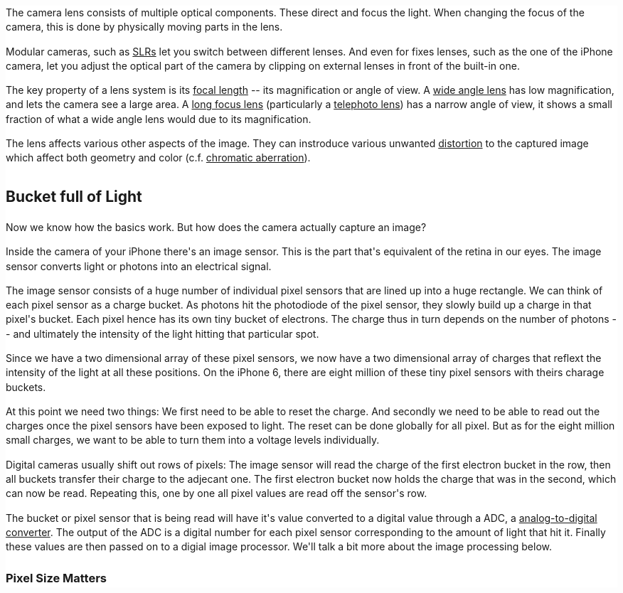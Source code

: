 The camera lens consists of multiple optical components. These direct and focus the light. When changing the focus of the camera, this is done by physically moving parts in the lens.

Modular cameras, such as [SLRs](http://en.wikipedia.org/wiki/Single-lens_reflex_camera) let you switch between different lenses. And even for fixes lenses, such as the one of the iPhone camera, let you adjust the optical part of the camera by clipping on external lenses in front of the built-in one.

The key property of a lens system is its [focal length](http://en.wikipedia.org/wiki/Focal_length) -- its magnification or angle of view. A [wide angle lens](http://en.wikipedia.org/wiki/Wide-angle_lens) has low magnification, and lets the camera see a large area. A [long focus lens](http://en.wikipedia.org/wiki/Long-focus_lens) (particularly a [telephoto lens](http://en.wikipedia.org/wiki/Telephoto_lens)) has a narrow angle of view, it shows a small fraction of what a wide angle lens would due to its magnification.

The lens affects various other aspects of the image. They can instroduce various unwanted [distortion](http://en.wikipedia.org/wiki/Distortion_(optics)) to the captured image which affect both geometry and color (c.f. [chromatic aberration](http://en.wikipedia.org/wiki/Chromatic_aberration)).


<a name="Sensor"></a>
## Bucket full of Light

Now we know how the basics work. But how does the camera actually capture an image?

Inside the camera of your iPhone there's an image sensor. This is the part that's equivalent of the retina in our eyes. The image sensor converts light or photons into an electrical signal.

The image sensor consists of a huge number of individual pixel sensors that are lined up into a huge rectangle. We can think of each pixel sensor as a charge bucket. As photons hit the photodiode of the pixel sensor, they slowly build up a charge in that pixel's bucket. Each pixel hence has its own tiny bucket of electrons. The charge thus in turn depends on the number of photons -- and ultimately the intensity of the light hitting that particular spot.

Since we have a two dimensional array of these pixel sensors, we now have a two dimensional array of charges that reflext the intensity of the light at all these positions. On the iPhone 6, there are eight million of these tiny pixel sensors with theirs charage buckets.

At this point we need two things: We first need to be able to reset the charge. And secondly we need to be able to read out the charges once the pixel sensors have been exposed to light. The reset can be done globally for all pixel. But as for the eight million small charges, we want to be able to turn them into a voltage levels individually.

Digital cameras usually shift out rows of pixels: The image sensor will read the charge of the first electron bucket in the row, then all buckets transfer their charge to the adjecant one. The first electron bucket now holds the charge that was in the second, which can now be read. Repeating this, one by one all pixel values are read off the sensor's row.

The bucket or pixel sensor that is being read will have it's value converted to a digital value through a ADC, a [analog-to-digital converter](https://en.wikipedia.org/wiki/Analog-to-digital_converter). The output of the ADC is a digital number for each pixel sensor corresponding to the amount of light that hit it. Finally these values are then passed on to a digial image processor. We'll talk a bit more about the image processing below.


### Pixel Size Matters

